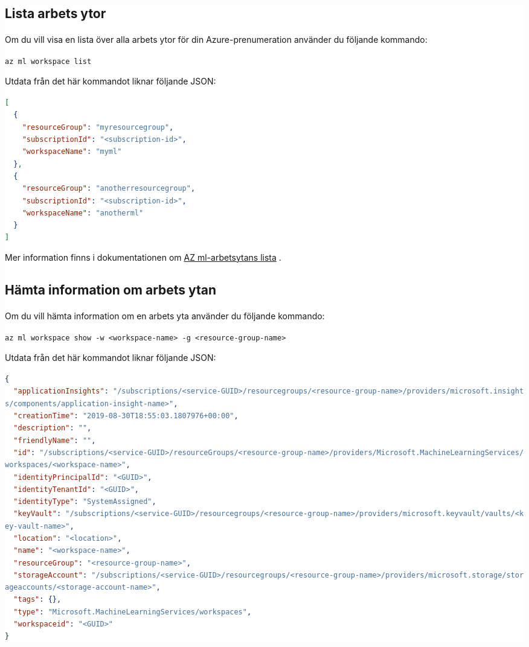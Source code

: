 ## <a name="list-workspaces"></a>Lista arbets ytor

Om du vill visa en lista över alla arbets ytor för din Azure-prenumeration använder du följande kommando:

```azurecli-interactive
az ml workspace list
```

Utdata från det här kommandot liknar följande JSON:

```json
[
  {
    "resourceGroup": "myresourcegroup",
    "subscriptionId": "<subscription-id>",
    "workspaceName": "myml"
  },
  {
    "resourceGroup": "anotherresourcegroup",
    "subscriptionId": "<subscription-id>",
    "workspaceName": "anotherml"
  }
]
```

Mer information finns i dokumentationen om [AZ ml-arbetsytans lista](/cli/azure/ext/azure-cli-ml/ml/workspace#ext-azure-cli-ml-az-ml-workspace-list) .

## <a name="get-workspace-information"></a>Hämta information om arbets ytan

Om du vill hämta information om en arbets yta använder du följande kommando:

```azurecli-interactive
az ml workspace show -w <workspace-name> -g <resource-group-name>
```

Utdata från det här kommandot liknar följande JSON:

```json
{
  "applicationInsights": "/subscriptions/<service-GUID>/resourcegroups/<resource-group-name>/providers/microsoft.insights/components/application-insight-name>",
  "creationTime": "2019-08-30T18:55:03.1807976+00:00",
  "description": "",
  "friendlyName": "",
  "id": "/subscriptions/<service-GUID>/resourceGroups/<resource-group-name>/providers/Microsoft.MachineLearningServices/workspaces/<workspace-name>",
  "identityPrincipalId": "<GUID>",
  "identityTenantId": "<GUID>",
  "identityType": "SystemAssigned",
  "keyVault": "/subscriptions/<service-GUID>/resourcegroups/<resource-group-name>/providers/microsoft.keyvault/vaults/<key-vault-name>",
  "location": "<location>",
  "name": "<workspace-name>",
  "resourceGroup": "<resource-group-name>",
  "storageAccount": "/subscriptions/<service-GUID>/resourcegroups/<resource-group-name>/providers/microsoft.storage/storageaccounts/<storage-account-name>",
  "tags": {},
  "type": "Microsoft.MachineLearningServices/workspaces",
  "workspaceid": "<GUID>"
}
```
